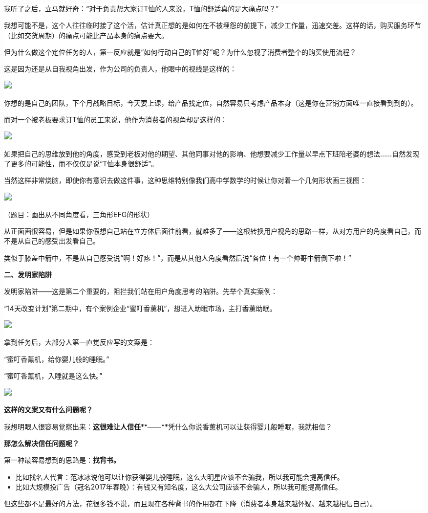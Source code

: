 我听了之后，立马就好奇：“对于负责帮大家订T恤的人来说，T恤的舒适真的是大痛点吗？”

我想可能不是，这个人往往临时接了这个活，估计真正想的是如何在不被埋怨的前提下，减少工作量，迅速交差。这样的话，购买服务环节（比如交货周期）的痛点可能比产品本身的痛点要大。

但为什么做这个定位任务的人，第一反应就是“如何行动自己的T恤好”呢？为什么忽视了消费者整个的购买使用流程？

这是因为还是从自我视角出发，作为公司的负责人，他眼中的视线是这样的：


![](./_image/5.5.png)

你想的是自己的团队，下个月战略目标，今天要上课，给产品找定位，自然容易只考虑产品本身（这是你在营销方面唯一直接看到到的）。

而对一个被老板要求订T恤的员工来说，他作为消费者的视角却是这样的：


![](./_image/5.6.png)


如果把自己的思维放到他的角度，感受到老板对他的期望、其他同事对他的影响、他想要减少工作量以早点下班陪老婆的想法……自然发现了更多的可能性，而不仅仅是说“T恤本身很舒适”。

当然这样非常烧脑，即使你有意识去做这件事，这种思维特别像我们高中学数学的时候让你对着一个几何形状画三视图：


![](./_image/5.7.jpg)

（题目：画出从不同角度看，三角形EFG的形状）

从正面画很容易，但是如果你假想自己站在立方体后面往前看，就难多了——这根转换用户视角的思路一样，从对方用户的角度看自己，而不是从自己的感受出发看自己。

类似于膝盖中箭中，不是从自己感受说“啊！好疼！”，而是从其他人角度看然后说“各位！有一个帅哥中箭倒下啦！”

**二、发明家陷阱** 

发明家陷阱——这是第二个重要的，阻拦我们站在用户角度思考的陷阱。先举个真实案例：

“14天改变计划”第二期中，有个案例企业“蜜叮香薰机”，想进入助眠市场，主打香薰助眠。

 

![](./_image/5.8.jpg)

拿到任务后，大部分人第一直觉反应写的文案是：

“蜜叮香薰机，给你婴儿般的睡眠。”

“蜜叮香薰机，入睡就是这么快。”


![](./_image/5.9.png)

 
**这样的文案又有什么问题呢？**

我想明眼人很容易觉察出来：**这很难让人信任****——**凭什么你说香薰机可以让获得婴儿般睡眠，我就相信？

**那怎么解决信任问题呢？**

第一种最容易想到的思路是：**找背书。**

- 比如找名人代言：范冰冰说他可以让你获得婴儿般睡眠，这么大明星应该不会骗我，所以我可能会提高信任。
- 比如大规模投广告（冠名2017年春晚）：有钱又有知名度，这么大公司应该不会骗人，所以我可能提高信任。

但这些都不是最好的方法，花很多钱不说，而且现在各种背书的作用都在下降（消费者本身越来越怀疑、越来越相信自己）。
